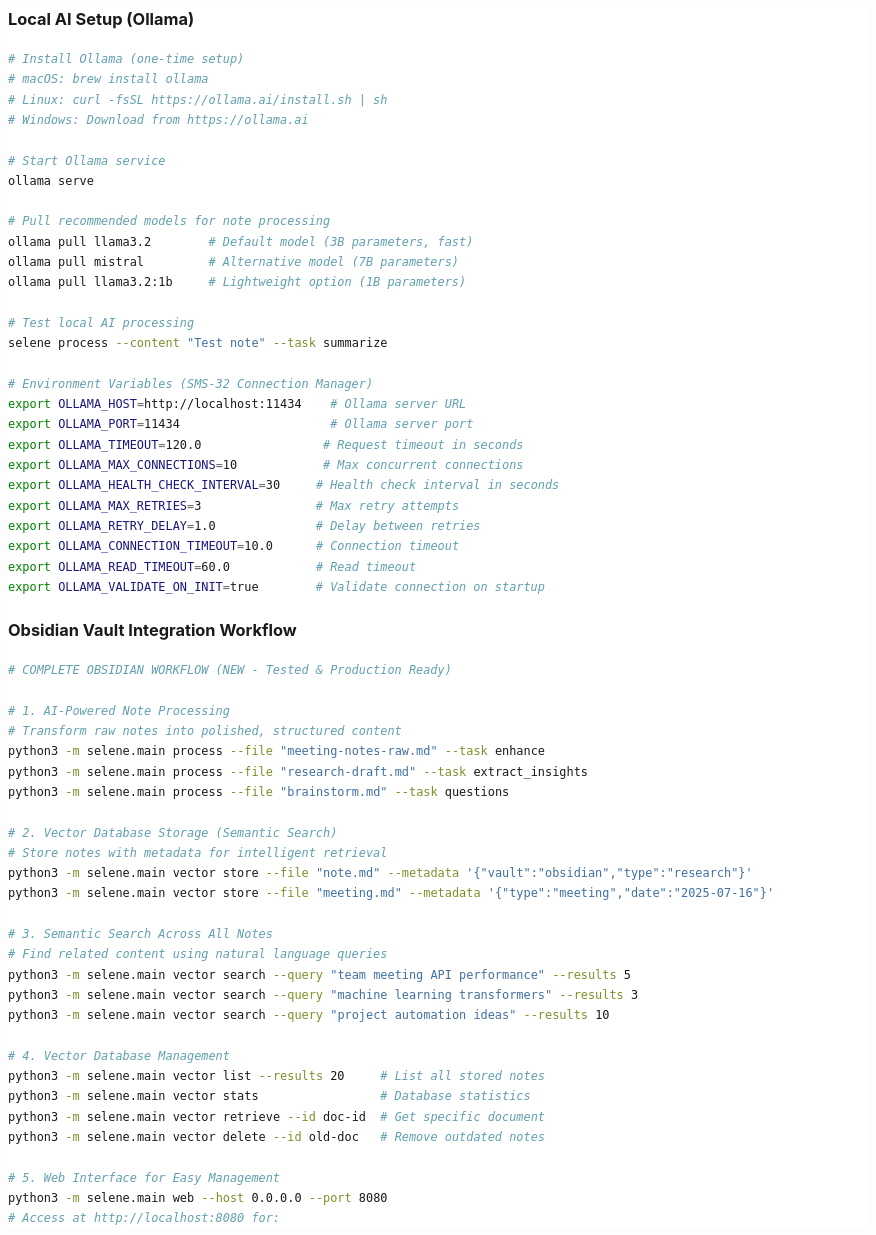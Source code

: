 ### Local AI Setup (Ollama)
```bash
# Install Ollama (one-time setup)
# macOS: brew install ollama
# Linux: curl -fsSL https://ollama.ai/install.sh | sh
# Windows: Download from https://ollama.ai

# Start Ollama service
ollama serve

# Pull recommended models for note processing
ollama pull llama3.2        # Default model (3B parameters, fast)
ollama pull mistral         # Alternative model (7B parameters)
ollama pull llama3.2:1b     # Lightweight option (1B parameters)

# Test local AI processing
selene process --content "Test note" --task summarize

# Environment Variables (SMS-32 Connection Manager)
export OLLAMA_HOST=http://localhost:11434    # Ollama server URL
export OLLAMA_PORT=11434                     # Ollama server port
export OLLAMA_TIMEOUT=120.0                 # Request timeout in seconds
export OLLAMA_MAX_CONNECTIONS=10            # Max concurrent connections
export OLLAMA_HEALTH_CHECK_INTERVAL=30     # Health check interval in seconds
export OLLAMA_MAX_RETRIES=3                # Max retry attempts
export OLLAMA_RETRY_DELAY=1.0              # Delay between retries
export OLLAMA_CONNECTION_TIMEOUT=10.0      # Connection timeout
export OLLAMA_READ_TIMEOUT=60.0            # Read timeout
export OLLAMA_VALIDATE_ON_INIT=true        # Validate connection on startup
```

### Obsidian Vault Integration Workflow
```bash
# COMPLETE OBSIDIAN WORKFLOW (NEW - Tested & Production Ready)

# 1. AI-Powered Note Processing
# Transform raw notes into polished, structured content
python3 -m selene.main process --file "meeting-notes-raw.md" --task enhance
python3 -m selene.main process --file "research-draft.md" --task extract_insights
python3 -m selene.main process --file "brainstorm.md" --task questions

# 2. Vector Database Storage (Semantic Search)
# Store notes with metadata for intelligent retrieval
python3 -m selene.main vector store --file "note.md" --metadata '{"vault":"obsidian","type":"research"}'
python3 -m selene.main vector store --file "meeting.md" --metadata '{"type":"meeting","date":"2025-07-16"}'

# 3. Semantic Search Across All Notes
# Find related content using natural language queries
python3 -m selene.main vector search --query "team meeting API performance" --results 5
python3 -m selene.main vector search --query "machine learning transformers" --results 3
python3 -m selene.main vector search --query "project automation ideas" --results 10

# 4. Vector Database Management
python3 -m selene.main vector list --results 20     # List all stored notes
python3 -m selene.main vector stats                 # Database statistics
python3 -m selene.main vector retrieve --id doc-id  # Get specific document
python3 -m selene.main vector delete --id old-doc   # Remove outdated notes

# 5. Web Interface for Easy Management
python3 -m selene.main web --host 0.0.0.0 --port 8080
# Access at http://localhost:8080 for:
```